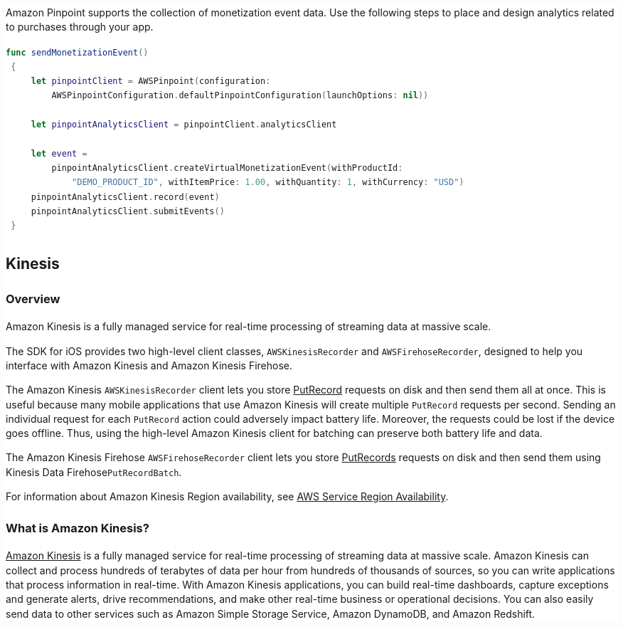 Amazon Pinpoint supports the collection of monetization event data. Use the following steps to place
and design analytics related to purchases through your app.

```swift
func sendMonetizationEvent()
 {
     let pinpointClient = AWSPinpoint(configuration:
         AWSPinpointConfiguration.defaultPinpointConfiguration(launchOptions: nil))

     let pinpointAnalyticsClient = pinpointClient.analyticsClient

     let event =
         pinpointAnalyticsClient.createVirtualMonetizationEvent(withProductId:
             "DEMO_PRODUCT_ID", withItemPrice: 1.00, withQuantity: 1, withCurrency: "USD")
     pinpointAnalyticsClient.record(event)
     pinpointAnalyticsClient.submitEvents()
 }
```

## Kinesis

### Overview

Amazon Kinesis is a fully managed service for real-time processing of streaming data at massive
scale.

The SDK for iOS provides two high-level client classes, `AWSKinesisRecorder` and
`AWSFirehoseRecorder`, designed to help you interface with Amazon Kinesis and Amazon
Kinesis Firehose.

The Amazon Kinesis `AWSKinesisRecorder` client lets you store [PutRecord](http://docs.aws.amazon.com/kinesis/latest/APIReference/API_PutRecord.html) requests on disk and
then send them all at once. This is useful because many mobile applications that use Amazon Kinesis
will create multiple `PutRecord` requests per second. Sending an individual request for
each `PutRecord` action could adversely impact battery life. Moreover, the requests could
be lost if the device goes offline. Thus, using the high-level Amazon Kinesis client for batching
can preserve both battery life and data.

The Amazon Kinesis Firehose `AWSFirehoseRecorder` client lets you store [PutRecords](http://docs.aws.amazon.com/kinesis/latest/APIReference/API_PutRecords.html) requests on disk and
then send them using Kinesis Data Firehose`PutRecordBatch`.

For information about Amazon Kinesis Region availability, see  [AWS Service Region Availability](http://aws.amazon.com/about-aws/global-infrastructure/regional-product-services/).

### What is Amazon Kinesis?

[Amazon Kinesis](http://aws.amazon.com/kinesis/) is a fully managed service for real-time
processing of streaming data at massive scale. Amazon Kinesis can collect and process hundreds of
terabytes of data per hour from hundreds of thousands of sources, so you can write applications that
process information in real-time. With Amazon Kinesis applications, you can build real-time
dashboards, capture exceptions and generate alerts, drive recommendations, and make other real-time
business or operational decisions. You can also easily send data to other services such as Amazon
Simple Storage Service, Amazon DynamoDB, and Amazon Redshift.
